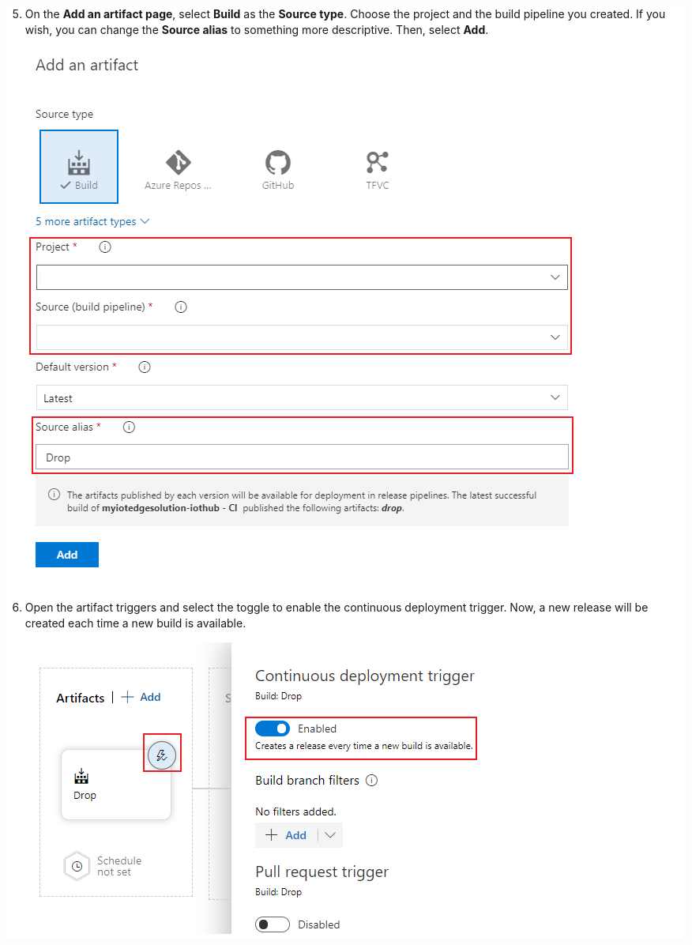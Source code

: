5. On the **Add an artifact page**, select **Build** as the **Source type**. Choose the project and the build pipeline you created. If you wish, you can change the **Source alias** to something more descriptive. Then, select **Add**.

   ![Add a build artifact](./media/how-to-ci-cd-classic/add-an-artifact.png)

6. Open the artifact triggers and select the toggle to enable the continuous deployment trigger. Now, a new release will be created each time a new build is available.

   ![Configure continuous deployment trigger](./media/how-to-ci-cd-classic/add-a-trigger.png)
